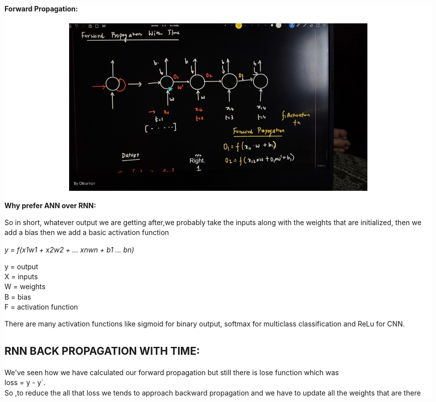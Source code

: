 #### Forward Propagation:

<p align="center">
  <img src="./Images/ForwardPropagation.jpg" alt="NLP Diagram" width="600">
</p>

**Why prefer ANN over RNN:**

So in short, whatever output we are getting after,we probably take the inputs along with the weights that are initialized, then we add a bias then we add a basic activation function

*y = f(x1w1 + x2w2 + … xnwn + b1 … bn)*

y = output  
X = inputs  
W = weights  
B = bias  
F = activation function  

There are many activation functions like sigmoid for binary output, softmax for multiclass classification and ReLu for CNN.

## RNN BACK PROPAGATION WITH TIME:

We've seen how we have calculated our forward propagation but still there is lose function which was  
loss = y - y`.  
So ,to reduce the all that loss we tends to approach backward propagation and we have to update all the weights that are there
